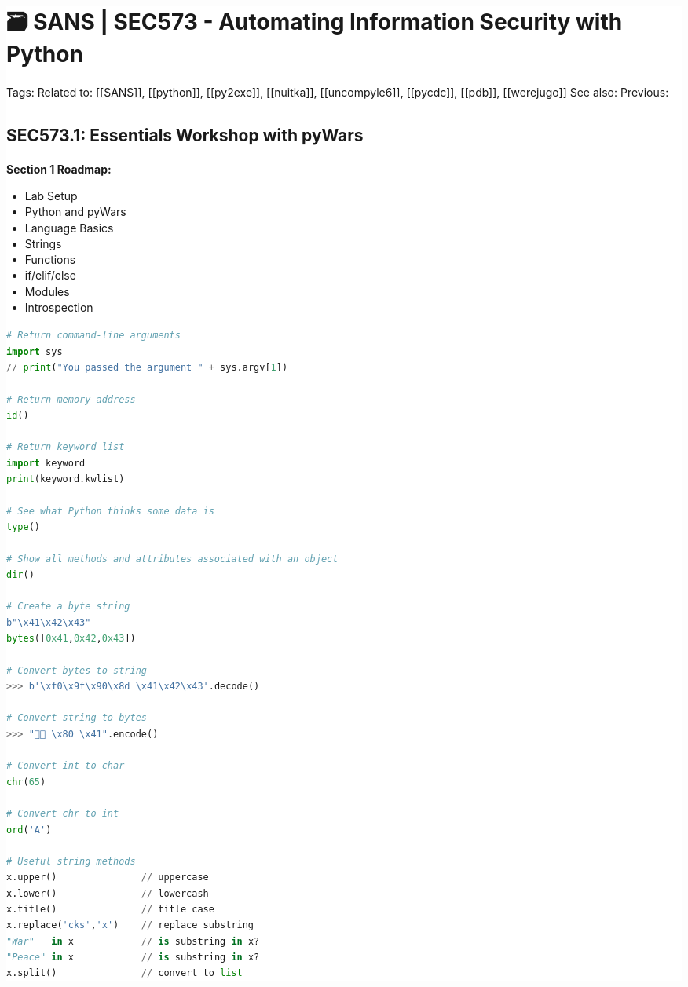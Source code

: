# 🗃 SANS | SEC573 - Automating Information Security with Python

Tags: 
Related to: [[SANS]], [[python]], [[py2exe]], [[nuitka]], [[uncompyle6]], [[pycdc]], [[pdb]], [[werejugo]]
See also: 
Previous:

## SEC573.1: Essentials Workshop with pyWars

**Section 1 Roadmap:**
- Lab Setup
- Python and pyWars
- Language Basics
- Strings
- Functions
- if/elif/else
- Modules
- Introspection

```python
# Return command-line arguments
import sys
// print("You passed the argument " + sys.argv[1])

# Return memory address
id()

# Return keyword list
import keyword
print(keyword.kwlist)

# See what Python thinks some data is
type()

# Show all methods and attributes associated with an object
dir()

# Create a byte string
b"\x41\x42\x43"
bytes([0x41,0x42,0x43])

# Convert bytes to string
>>> b'\xf0\x9f\x90\x8d \x41\x42\x43'.decode()

# Convert string to bytes
>>> "🐍🐍 \x80 \x41".encode()

# Convert int to char
chr(65)

# Convert chr to int
ord('A')

# Useful string methods
x.upper()				// uppercase
x.lower()				// lowercash
x.title()				// title case
x.replace('cks','x')	// replace substring
"War"   in x			// is substring in x?
"Peace" in x			// is substring in x?
x.split()				// convert to list
```
